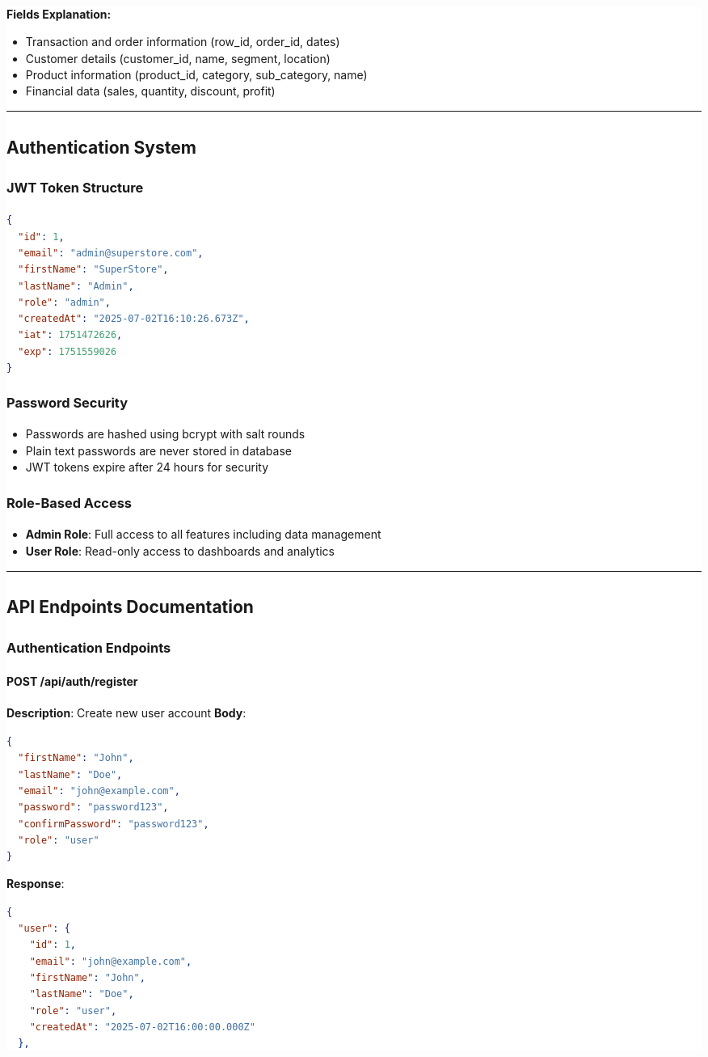 **Fields Explanation:**
- Transaction and order information (row_id, order_id, dates)
- Customer details (customer_id, name, segment, location)
- Product information (product_id, category, sub_category, name)
- Financial data (sales, quantity, discount, profit)

---

## Authentication System

### JWT Token Structure
```json
{
  "id": 1,
  "email": "admin@superstore.com",
  "firstName": "SuperStore",
  "lastName": "Admin", 
  "role": "admin",
  "createdAt": "2025-07-02T16:10:26.673Z",
  "iat": 1751472626,
  "exp": 1751559026
}
```

### Password Security
- Passwords are hashed using bcrypt with salt rounds
- Plain text passwords are never stored in database
- JWT tokens expire after 24 hours for security

### Role-Based Access
- **Admin Role**: Full access to all features including data management
- **User Role**: Read-only access to dashboards and analytics

---

## API Endpoints Documentation

### Authentication Endpoints

#### POST /api/auth/register
**Description**: Create new user account
**Body**:
```json
{
  "firstName": "John",
  "lastName": "Doe",
  "email": "john@example.com",
  "password": "password123",
  "confirmPassword": "password123",
  "role": "user"
}
```
**Response**:
```json
{
  "user": {
    "id": 1,
    "email": "john@example.com",
    "firstName": "John",
    "lastName": "Doe",
    "role": "user",
    "createdAt": "2025-07-02T16:00:00.000Z"
  },
```
